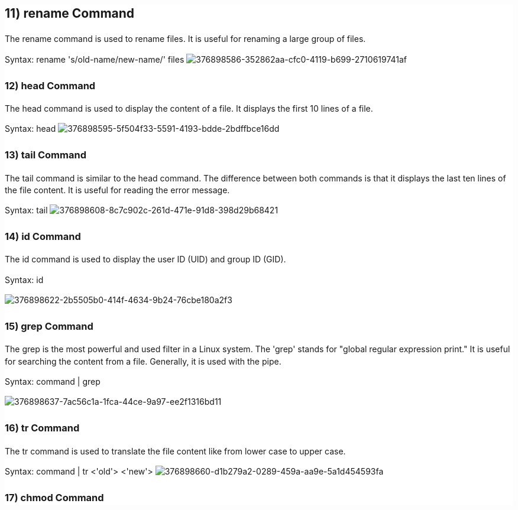  
## 11)	rename Command

The rename command is used to rename files. It is useful for renaming a large group of files.

Syntax: rename 's/old-name/new-name/' files
![376898586-352862aa-cfc0-4119-b699-2710619741af](https://github.com/user-attachments/assets/aa3f603d-f3dc-484e-bd65-9a43c3e2830c)


### 12)	head Command

The head command is used to display the content of a file. It displays the first 10 lines of a file.

Syntax: head <file name>
![376898595-5f504f33-5591-4193-bdde-2bdffbce16dd](https://github.com/user-attachments/assets/a939564f-8fb5-4e83-9c57-1525e121fadf)


### 13)	tail Command

The tail command is similar to the head command. The difference between both commands is that it displays the last ten lines of the file content. It is useful for reading the error message.

Syntax: tail <file name>
![376898608-8c7c902c-261d-471e-91d8-398d29b68421](https://github.com/user-attachments/assets/809563f3-dad1-49c5-890e-549a6ab8ad36)

 
### 14)	id Command

The id command is used to display the user ID (UID) and group ID (GID).

Syntax: id

![376898622-2b5505b0-414f-4634-9b24-76cbe180a2f3](https://github.com/user-attachments/assets/117d794c-a422-4c02-9154-278df9eb3f1b)

### 15)	grep Command

The grep is the most powerful and used filter in a Linux system. The 'grep' stands for "global regular expression print." It is useful for searching the content from a file. Generally, it is used with the pipe.

Syntax: command | grep <search word>
![376898637-7ac56c1a-1fca-44ce-9a97-ee2f1316bd11](https://github.com/user-attachments/assets/80888461-e401-4bca-894d-10b790446bf9)


### 16)	tr Command

The tr command is used to translate the file content like from lower case to upper case.

Syntax: command | tr <'old'> <'new'>
![376898660-d1b279a2-0289-459a-aa9e-5a1d454593fa](https://github.com/user-attachments/assets/a7a47330-5dd2-47b0-82a1-b687b04dee09)

### 17)	chmod Command
